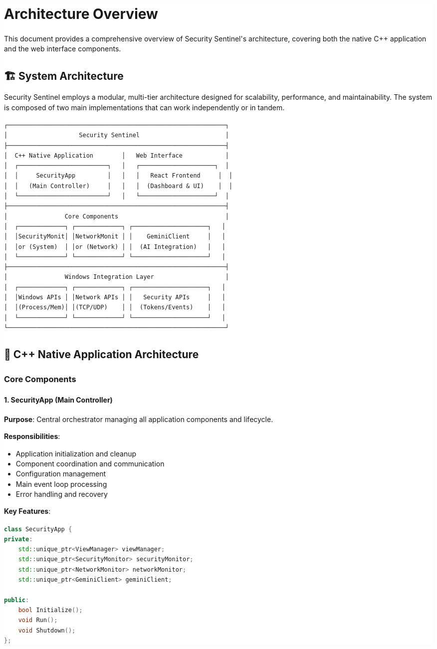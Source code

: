 # Architecture Overview

This document provides a comprehensive overview of Security Sentinel's architecture, covering both the native C++ application and the web interface components.

## 🏗️ System Architecture

Security Sentinel employs a modular, multi-tier architecture designed for scalability, performance, and maintainability. The system is composed of two main implementations that can work independently or in tandem.

```
┌─────────────────────────────────────────────────────────────┐
│                    Security Sentinel                        │
├─────────────────────────────────────────────────────────────┤
│  C++ Native Application        │   Web Interface            │
│  ┌─────────────────────────┐   │   ┌─────────────────────┐  │
│  │     SecurityApp         │   │   │   React Frontend     │  │
│  │   (Main Controller)     │   │   │  (Dashboard & UI)    │  │
│  └─────────────────────────┘   │   └─────────────────────┘  │
├─────────────────────────────────────────────────────────────┤
│                Core Components                              │
│  ┌─────────────┐ ┌─────────────┐ ┌─────────────────────┐   │
│  │SecurityMonit│ │NetworkMonit │ │    GeminiClient     │   │
│  │or (System)  │ │or (Network) │ │  (AI Integration)   │   │
│  └─────────────┘ └─────────────┘ └─────────────────────┘   │
├─────────────────────────────────────────────────────────────┤
│                Windows Integration Layer                    │
│  ┌─────────────┐ ┌─────────────┐ ┌─────────────────────┐   │
│  │Windows APIs │ │Network APIs │ │   Security APIs     │   │
│  │(Process/Mem)│ │(TCP/UDP)    │ │  (Tokens/Events)    │   │
│  └─────────────┘ └─────────────┘ └─────────────────────┘   │
└─────────────────────────────────────────────────────────────┘
```

## 🔧 C++ Native Application Architecture

### Core Components

#### 1. SecurityApp (Main Controller)
**Purpose**: Central orchestrator managing all application components and lifecycle.

**Responsibilities**:
- Application initialization and cleanup
- Component coordination and communication
- Configuration management
- Main event loop processing
- Error handling and recovery

**Key Features**:
```cpp
class SecurityApp {
private:
    std::unique_ptr<ViewManager> viewManager;
    std::unique_ptr<SecurityMonitor> securityMonitor;
    std::unique_ptr<NetworkMonitor> networkMonitor;
    std::unique_ptr<GeminiClient> geminiClient;
    
public:
    bool Initialize();
    void Run();
    void Shutdown();
};
```
